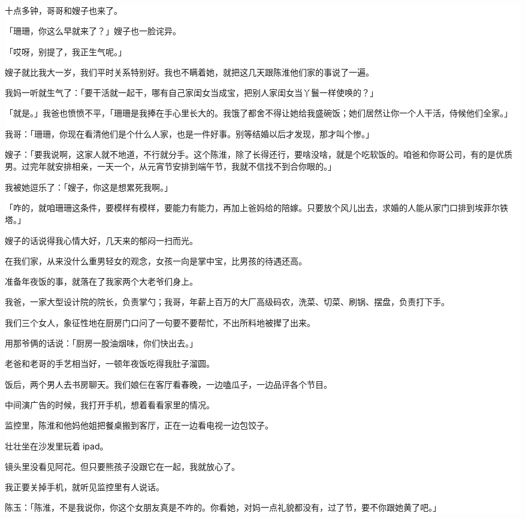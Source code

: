 
十点多钟，哥哥和嫂子也来了。


「珊珊，你这么早就来了？」嫂子也一脸诧异。


「哎呀，别提了，我正生气呢。」


嫂子就比我大一岁，我们平时关系特别好。我也不瞒着她，就把这几天跟陈淮他们家的事说了一遍。


我妈一听就生气了：「要干活就一起干，哪有自己家闺女当成宝，把别人家闺女当丫鬟一样使唤的？」


「就是。」我爸也愤愤不平，「珊珊是我捧在手心里长大的。我饿了都舍不得让她给我盛碗饭；她们居然让你一个人干活，侍候他们全家。」


我哥：「珊珊，你现在看清他们是个什么人家，也是一件好事。别等结婚以后才发现，那才叫个惨。」


嫂子：「要我说啊，这家人就不地道，不行就分手。这个陈淮，除了长得还行，要啥没啥，就是个吃软饭的。咱爸和你哥公司，有的是优质男。过完年就安排相亲，一天一个，从元宵节安排到端午节，我就不信找不到合你眼的。」


我被她逗乐了：「嫂子，你这是想累死我啊。」


「咋的，就咱珊珊这条件，要模样有模样，要能力有能力，再加上爸妈给的陪嫁。只要放个风儿出去，求婚的人能从家门口排到埃菲尔铁塔。」


嫂子的话说得我心情大好，几天来的郁闷一扫而光。


在我们家，从来没什么重男轻女的观念，女孩一向是掌中宝，比男孩的待遇还高。


准备年夜饭的事，就落在了我家两个大老爷们身上。


我爸，一家大型设计院的院长，负责掌勺；我哥，年薪上百万的大厂高级码农，洗菜、切菜、刷锅、摆盘，负责打下手。


我们三个女人，象征性地在厨房门口问了一句要不要帮忙，不出所料地被撵了出来。


用那爷俩的话说：「厨房一股油烟味，你们快出去。」


老爸和老哥的手艺相当好，一顿年夜饭吃得我肚子溜圆。


饭后，两个男人去书房聊天。我们娘仨在客厅看春晚，一边嗑瓜子，一边品评各个节目。


中间演广告的时候，我打开手机，想着看看家里的情况。


监控里，陈淮和他妈他姐把餐桌搬到客厅，正在一边看电视一边包饺子。


壮壮坐在沙发里玩着 ipad。


镜头里没看见阿花。但只要熊孩子没跟它在一起，我就放心了。


我正要关掉手机，就听见监控里有人说话。


陈玉：「陈淮，不是我说你，你这个女朋友真是不咋的。你看她，对妈一点礼貌都没有，过了节，要不你跟她黄了吧。」
